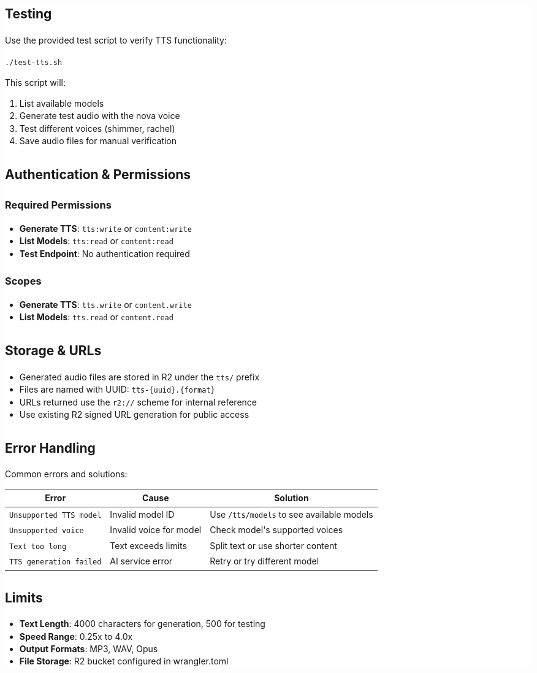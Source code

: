 ## Testing

Use the provided test script to verify TTS functionality:

```bash
./test-tts.sh
```

This script will:

1. List available models
2. Generate test audio with the nova voice
3. Test different voices (shimmer, rachel)
4. Save audio files for manual verification

## Authentication & Permissions

### Required Permissions

- **Generate TTS**: `tts:write` or `content:write`
- **List Models**: `tts:read` or `content:read`
- **Test Endpoint**: No authentication required

### Scopes

- **Generate TTS**: `tts.write` or `content.write`
- **List Models**: `tts.read` or `content.read`

## Storage & URLs

- Generated audio files are stored in R2 under the `tts/` prefix
- Files are named with UUID: `tts-{uuid}.{format}`
- URLs returned use the `r2://` scheme for internal reference
- Use existing R2 signed URL generation for public access

## Error Handling

Common errors and solutions:

| Error                   | Cause                   | Solution                                  |
| ----------------------- | ----------------------- | ----------------------------------------- |
| `Unsupported TTS model` | Invalid model ID        | Use `/tts/models` to see available models |
| `Unsupported voice`     | Invalid voice for model | Check model's supported voices            |
| `Text too long`         | Text exceeds limits     | Split text or use shorter content         |
| `TTS generation failed` | AI service error        | Retry or try different model              |

## Limits

- **Text Length**: 4000 characters for generation, 500 for testing
- **Speed Range**: 0.25x to 4.0x
- **Output Formats**: MP3, WAV, Opus
- **File Storage**: R2 bucket configured in wrangler.toml
